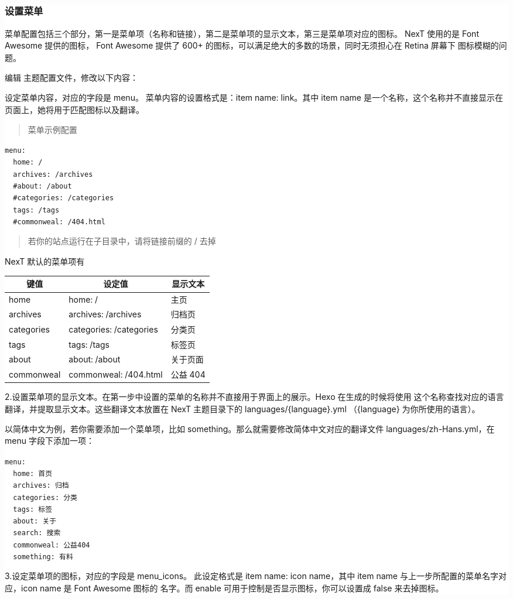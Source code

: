
### 设置菜单

菜单配置包括三个部分，第一是菜单项（名称和链接），第二是菜单项的显示文本，第三是菜单项对应的图标。 NexT 使用的是 Font Awesome 提供的图标， Font Awesome 提供了 600+ 的图标，可以满足绝大的多数的场景，同时无须担心在 Retina 屏幕下 图标模糊的问题。

编辑 主题配置文件，修改以下内容：

设定菜单内容，对应的字段是 menu。 菜单内容的设置格式是：item name: link。其中 item name 是一个名称，这个名称并不直接显示在页面上，她将用于匹配图标以及翻译。

> 菜单示例配置

```
menu:
  home: /
  archives: /archives
  #about: /about
  #categories: /categories
  tags: /tags
  #commonweal: /404.html
```

> 若你的站点运行在子目录中，请将链接前缀的 / 去掉

NexT 默认的菜单项有

| 键值 | 设定值 | 显示文本 |
| --- | --- | --- |
| home | home: / | 主页 |
| archives | archives: /archives | 归档页 |
| categories | categories: /categories | 分类页  |
| tags | tags: /tags | 标签页  |
| about | about: /about | 关于页面 |
| commonweal | commonweal: /404.html | 公益 404 |

2.设置菜单项的显示文本。在第一步中设置的菜单的名称并不直接用于界面上的展示。Hexo 在生成的时候将使用 这个名称查找对应的语言翻译，并提取显示文本。这些翻译文本放置在 NexT 主题目录下的 languages/{language}.yml （{language} 为你所使用的语言）。

以简体中文为例，若你需要添加一个菜单项，比如 something。那么就需要修改简体中文对应的翻译文件 languages/zh-Hans.yml，在 menu 字段下添加一项：

```
menu:
  home: 首页
  archives: 归档
  categories: 分类
  tags: 标签
  about: 关于
  search: 搜索
  commonweal: 公益404
  something: 有料
```

3.设定菜单项的图标，对应的字段是 menu_icons。 此设定格式是 item name: icon name，其中 item name 与上一步所配置的菜单名字对应，icon name 是 Font Awesome 图标的 名字。而 enable 可用于控制是否显示图标，你可以设置成 false 来去掉图标。
